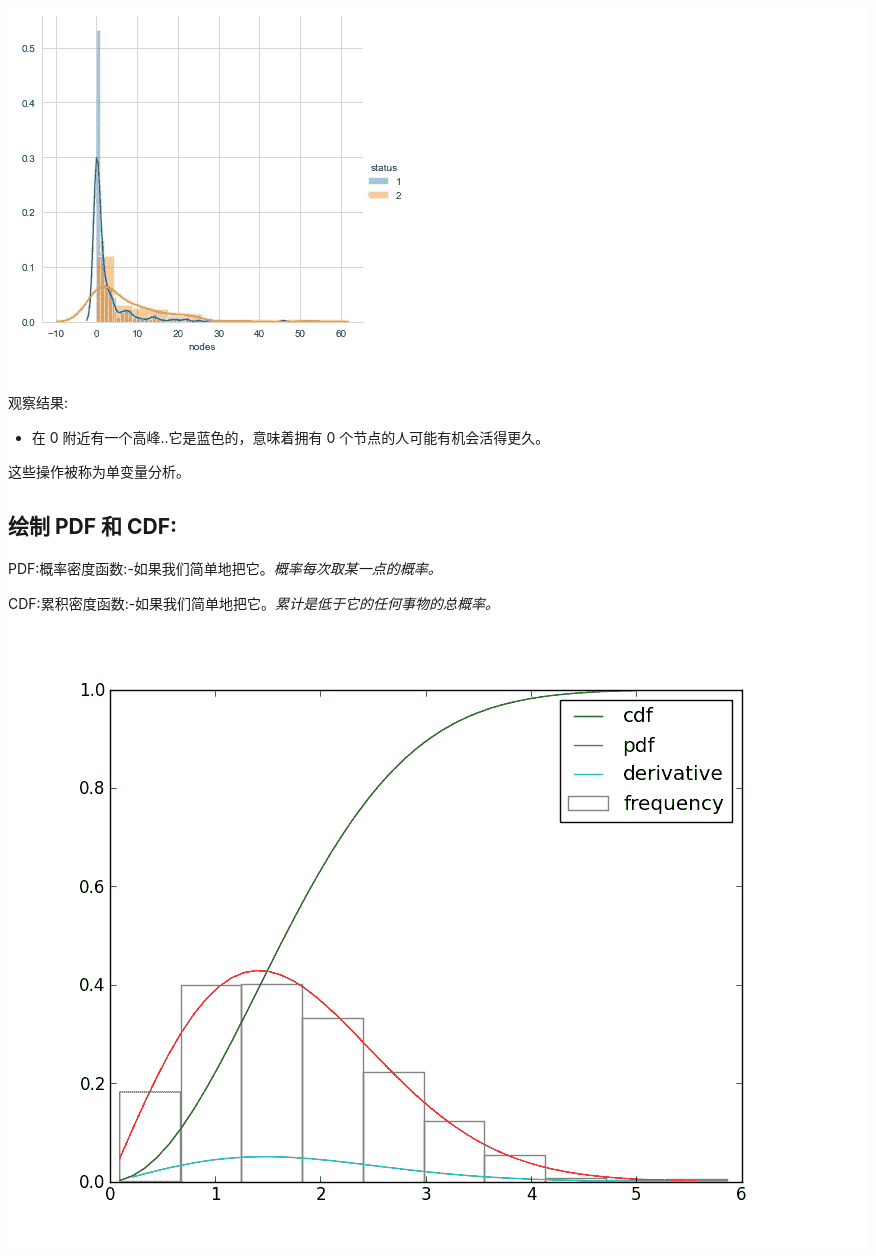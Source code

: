 ![](img/37a975b66fb252f6eabb071fc13e9a6d.png)

观察结果:

*   在 0 附近有一个高峰..它是蓝色的，意味着拥有 0 个节点的人可能有机会活得更久。

这些操作被称为单变量分析。

## 绘制 PDF 和 CDF:

PDF:概率密度函数:-如果我们简单地把它。*概率每次取某一点的概率。*

CDF:累积密度函数:-如果我们简单地把它。*累计是低于它的任何事物的总概率。*

![](img/8346af97f3b5f6a3105b8431cfb4d934.png)
